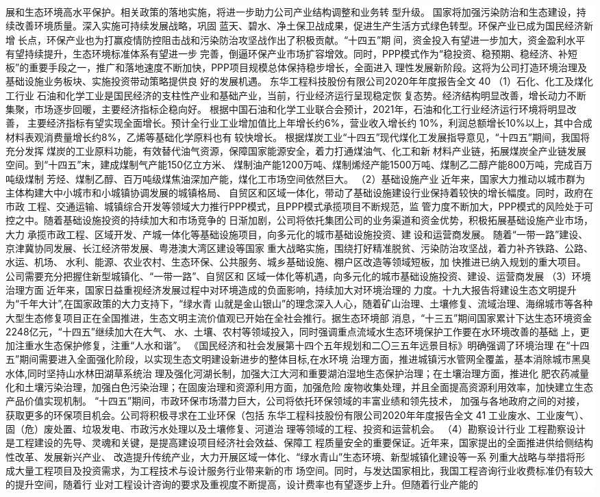 展和生态环境高水平保护。相关政策的落地实施，将进一步助力公司产业结构调整和业务转
型升级。
国家将加强污染防治和生态建设，持续改善环境质量。深入实施可持续发展战略，巩固
蓝天、碧水、净土保卫战成果，促进生产生活方式绿色转型。环保产业已成为国民经济新增
长点，环保产业也为打赢疫情防控阻击战和污染防治攻坚战作出了积极贡献。“十四五”期
间，资金投入有望进一步加大，资金盈利水平有望持续提升，生态环境标准体系有望进一步
完善，倒逼环保产业市场扩容增效。同时，PPP模式作为“稳投资、稳预期、稳经济、补短
板”的重要手段之一，推广和落地速度不断加快，PPP项目规模总体保持稳步增长，全面进入
理性发展新阶段。这将为公司打造环境治理及基础设施业务板块、实施投资带动策略提供良
好的发展机遇。
东华工程科技股份有限公司2020年年度报告全文
40
（1）石化、化工及煤化工行业
石油和化学工业是国民经济的支柱性产业和基础产业，当前，行业经济运行呈现稳定恢
复态势。经济结构明显改善，增长动力不断集聚，市场逐步回暖，主要经济指标企稳向好。
根据中国石油和化学工业联合会预计，2021年，石油和化工行业经济运行环境将明显改善，
主要经济指标有望实现全面增长。预计全行业工业增加值比上年增长约6%，营业收入增长约
10%，利润总额增长10%以上，其中合成材料表观消费量增长约8%，乙烯等基础化学原料也有
较快增长。
根据煤炭工业“十四五”现代煤化工发展指导意见，“十四五”期间，我国将充分发挥
煤炭的工业原料功能，有效替代油气资源，保障国家能源安全，着力打通煤油气、化工和新
材料产业链，拓展煤炭全产业链发展空间。到“十四五”末，建成煤制气产能150亿立方米、
煤制油产能1200万吨、煤制烯烃产能1500万吨、煤制乙二醇产能800万吨，完成百万吨级煤制
芳烃、煤制乙醇、百万吨级煤焦油深加产能，煤化工市场空间依然巨大。
（2）基础设施产业
近年来，国家大力推动以城市群为主体构建大中小城市和小城镇协调发展的城镇格局、
自贸区和区域一体化，带动了基础设施建设行业保持着较快的增长幅度。同时，政府在市政
工程、交通运输、城镇综合开发等领域大力推行PPP模式，且PPP模式承揽项目不断规范，监
管力度不断加大，PPP模式的风险处于可控之中。随着基础设施投资的持续加大和市场竞争的
日渐加剧，公司将依托集团公司的业务渠道和资金优势，积极拓展基础设施产业市场，大力
承揽市政工程、区域开发、产城一体化等基础设施项目，向多元化的城市基础设施投资、建
设和运营商发展。
随着“一带一路”建设、京津冀协同发展、长江经济带发展、粤港澳大湾区建设等国家
重大战略实施，围绕打好精准脱贫、污染防治攻坚战，着力补齐铁路、公路、水运、机场、
水利、能源、农业农村、生态环保、公共服务、城乡基础设施、棚户区改造等领域短板，加
快推进已纳入规划的重大项目。公司需要充分把握住新型城镇化、“一带一路”、自贸区和
区域一体化等机遇，向多元化的城市基础设施投资、建设、运营商发展
（3）环境治理方面
近年来，国家日益重视经济发展过程中对环境造成的负面影响，持续加大对环境治理的
力度。十九大报告将建设生态文明提升为“千年大计”,在国家政策的大力支持下，“绿水青
山就是金山银山”的理念深入人心，随着矿山治理、土壤修复、流域治理、海绵城市等各种
大型生态修复项目正在全国推进，生态文明主流价值观已开始在全社会推行。据生态环境部
消息，“十三五”期间国家累计下达生态环境资金2248亿元，“十四五”继续加大在大气、
水、土壤、农村等领域投入，同时强调重点流域水生态环境保护工作要在水环境改善的基础
上，更加注重水生态保护修复，注重“人水和谐”。
《国民经济和社会发展第十四个五年规划和二〇三五年远景目标》明确强调了环境治理
在“十四五”期间需要进入全面强化阶段，以实现生态文明建设新进步的整体目标,在水环境
治理方面，推进城镇污水管网全覆盖，基本消除城市黑臭水体,同时坚持山水林田湖草系统治
理及强化河湖长制，加强大江大河和重要湖泊湿地生态保护治理；在土壤治理方面，推进化
肥农药减量化和土壤污染治理，加强白色污染治理；在固废治理和资源利用方面，加强危险
废物收集处理，并且全面提高资源利用效率，加快建立生态产品价值实现机制。
“十四五”期间，市政环保市场潜力巨大，公司将依托环保领域的丰富业绩和领先技术，
加强与各地政府之间的对接，获取更多的环保项目机会。公司将积极寻求在工业环保（包括
东华工程科技股份有限公司2020年年度报告全文
41
工业废水、工业废气）、固（危）废处置、垃圾发电、市政污水处理以及土壤修复、河道治
理等领域的工程、投资和运营机会。
（4）勘察设计行业
工程勘察设计是工程建设的先导、灵魂和关键，是提高建设项目经济社会效益、保障工
程质量安全的重要保证。近年来，国家提出的全面推进供给侧结构性改革、发展新兴产业、
改造提升传统产业，大力开展区域一体化、“绿水青山”生态环境、新型城镇化建设等一系
列重大战略与举措将形成大量工程项目及投资需求，为工程技术与设计服务行业带来新的市
场空间。同时，与发达国家相比，我国工程咨询行业收费标准仍有较大的提升空间，随着行
业对工程设计咨询的要求及重视度不断提高，设计费率也有望逐步上升。但随着行业产能的